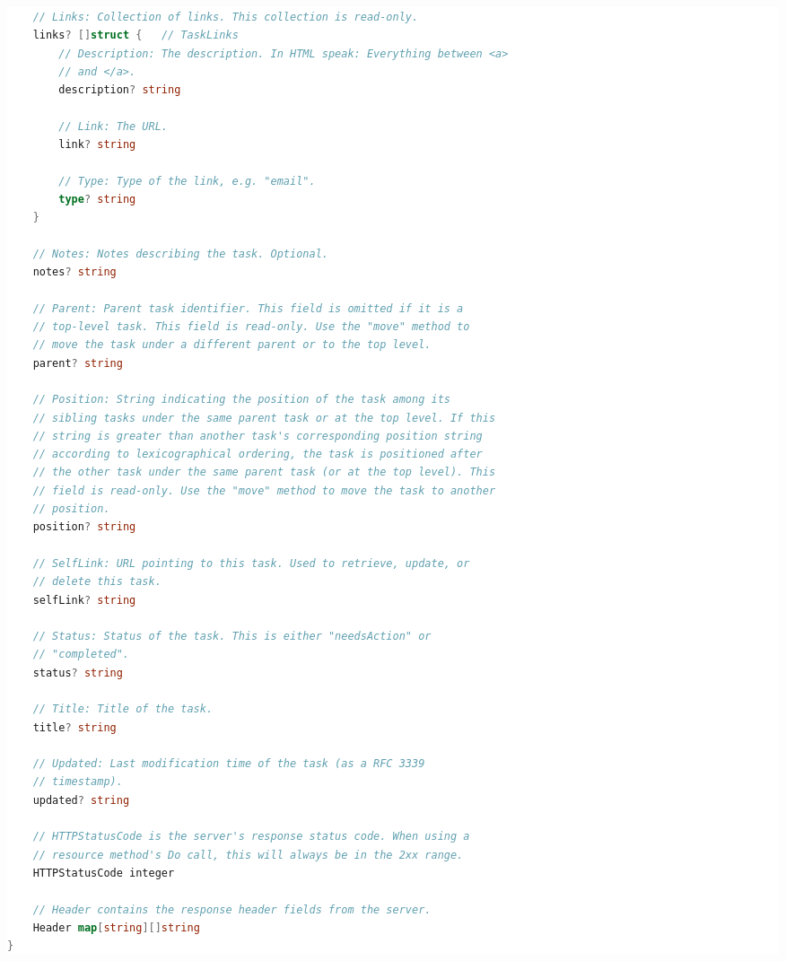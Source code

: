 ```go
	// Links: Collection of links. This collection is read-only.
	links? []struct {	// TaskLinks
		// Description: The description. In HTML speak: Everything between <a>
		// and </a>.
		description? string

		// Link: The URL.
		link? string

		// Type: Type of the link, e.g. "email".
		type? string
	}

	// Notes: Notes describing the task. Optional.
	notes? string

	// Parent: Parent task identifier. This field is omitted if it is a
	// top-level task. This field is read-only. Use the "move" method to
	// move the task under a different parent or to the top level.
	parent? string

	// Position: String indicating the position of the task among its
	// sibling tasks under the same parent task or at the top level. If this
	// string is greater than another task's corresponding position string
	// according to lexicographical ordering, the task is positioned after
	// the other task under the same parent task (or at the top level). This
	// field is read-only. Use the "move" method to move the task to another
	// position.
	position? string

	// SelfLink: URL pointing to this task. Used to retrieve, update, or
	// delete this task.
	selfLink? string

	// Status: Status of the task. This is either "needsAction" or
	// "completed".
	status? string

	// Title: Title of the task.
	title? string

	// Updated: Last modification time of the task (as a RFC 3339
	// timestamp).
	updated? string

	// HTTPStatusCode is the server's response status code. When using a
	// resource method's Do call, this will always be in the 2xx range.
	HTTPStatusCode integer

	// Header contains the response header fields from the server.
	Header map[string][]string
}
```
